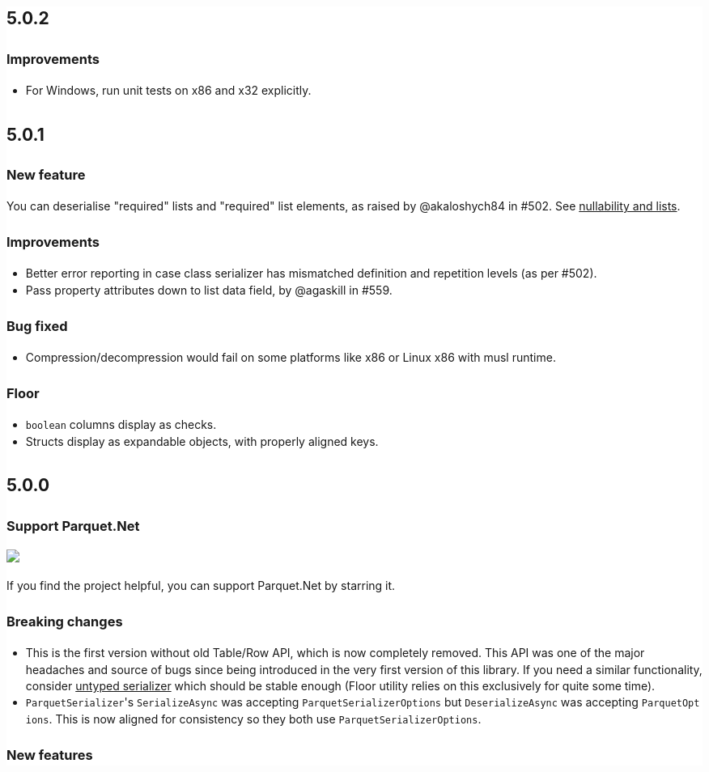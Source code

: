 ## 5.0.2

### Improvements

- For Windows, run unit tests on x86 and x32 explicitly.

## 5.0.1

### New feature

You can deserialise "required" lists and "required" list elements, as raised by @akaloshych84 in #502. See [nullability and lists](https://aloneguid.github.io/parquet-dotnet/serialisation.html#nullability-and-lists).

### Improvements

- Better error reporting in case class serializer has mismatched definition and repetition levels (as per #502).
- Pass property attributes down to list data field, by @agaskill in #559.

### Bug fixed

- Compression/decompression would fail on some platforms like x86 or Linux x86 with musl runtime.

### Floor

- `boolean` columns display as checks.
- Structs display as expandable objects, with properly aligned keys.

## 5.0.0

### Support Parquet.Net

![](https://camo.githubusercontent.com/0e4a4c9c33927ac9cf93907ec12a9b5e22f2d825954b6f2c50290269d3fa3aea/68747470733a2f2f6d656469612e67697068792e636f6d2f6d656469612f76312e59326c6b505463354d4749334e6a4578626a593265576335593246305a5735364d6d5234615745306444687a5a586c696458526d59575a79616a6c3162575a6964585a7063795a6c634431324d563970626e526c636d35686246396e61575a66596e6c666157516d593351395a772f3837434b4471457256664d71592f67697068792e676966)

If you find the project helpful, you can support Parquet.Net by starring it.

### Breaking changes

- This is the first version without old Table/Row API, which is now completely removed. This API was one of the major headaches and source of bugs since being introduced in the very first version of this library. If you need a similar functionality, consider [untyped serializer](https://aloneguid.github.io/parquet-dotnet/untyped-serializer.html) which should be stable enough (Floor utility relies on this exclusively for quite some time).
- `ParquetSerializer`'s `SerializeAsync` was accepting `ParquetSerializerOptions` but `DeserializeAsync` was accepting `ParquetOptions`. This is now aligned for consistency so they both use `ParquetSerializerOptions`.

### New features
